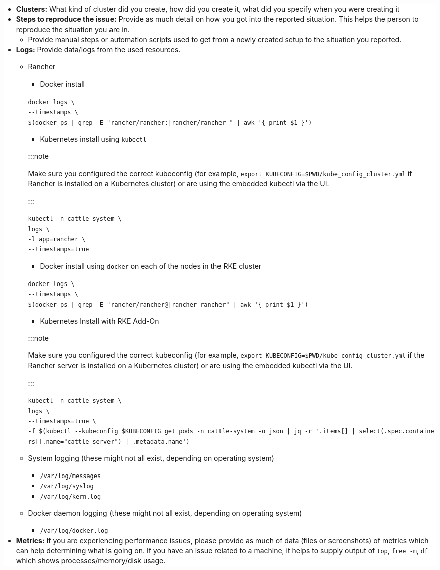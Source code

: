   - **Clusters:** What kind of cluster did you create, how did you create it, what did you specify when you were creating it
- **Steps to reproduce the issue:** Provide as much detail on how you got into the reported situation. This helps the person to reproduce the situation you are in.
  - Provide manual steps or automation scripts used to get from a newly created setup to the situation you reported.
- **Logs:** Provide data/logs from the used resources.
    - Rancher
        - Docker install

        ```
        docker logs \
        --timestamps \
        $(docker ps | grep -E "rancher/rancher:|rancher/rancher " | awk '{ print $1 }')
        ```
        - Kubernetes install using `kubectl`

        :::note

        Make sure you configured the correct kubeconfig (for example, `export KUBECONFIG=$PWD/kube_config_cluster.yml` if Rancher is installed on a Kubernetes cluster) or are using the embedded kubectl via the UI.

        :::

        ```
        kubectl -n cattle-system \
        logs \
        -l app=rancher \
        --timestamps=true
        ```
        - Docker install using `docker` on each of the nodes in the RKE cluster

        ```
        docker logs \
        --timestamps \
        $(docker ps | grep -E "rancher/rancher@|rancher_rancher" | awk '{ print $1 }')
        ```
        - Kubernetes Install with RKE Add-On

        :::note

        Make sure you configured the correct kubeconfig (for example, `export KUBECONFIG=$PWD/kube_config_cluster.yml` if the Rancher server is installed on a Kubernetes cluster) or are using the embedded kubectl via the UI.

        :::

        ```
        kubectl -n cattle-system \
        logs \
        --timestamps=true \
        -f $(kubectl --kubeconfig $KUBECONFIG get pods -n cattle-system -o json | jq -r '.items[] | select(.spec.containers[].name="cattle-server") | .metadata.name')
        ```
    - System logging (these might not all exist, depending on operating system)
        - `/var/log/messages`
        - `/var/log/syslog`
        - `/var/log/kern.log`
    - Docker daemon logging (these might not all exist, depending on operating system)
        - `/var/log/docker.log`
- **Metrics:** If you are experiencing performance issues, please provide as much of data (files or screenshots) of metrics which can help determining what is going on. If you have an issue related to a machine, it helps to supply output of `top`, `free -m`, `df` which shows processes/memory/disk usage.
